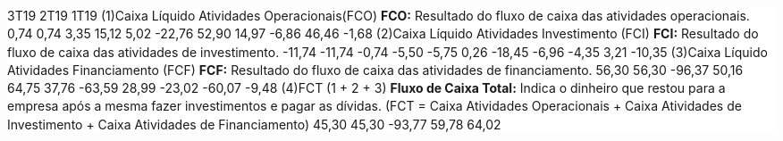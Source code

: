 <th class='trimHeader' data-col='trimDFC'>3T19</th>
<th class='trimHeader' data-col='trimDFC'>2T19</th>
<th class='trimHeader' data-col='trimDFC'>1T19</th>
</tr>
</thead>
<tbody>
<tr class='trDFC'>
<td class='leftAlignCell rowDescription fixedLeftColumn tooltip'>(1)Caixa Líquido Atividades Operacionais(FCO) <span class='tooltiptexttop'><b>FCO:</b> Resultado do fluxo de caixa das atividades operacionais.</span></td>
<td>0,74</td>
<td>0,74</td>
<td data-col='trimDFC' class='trimData'>3,35</td>
<td data-col='trimDFC' class='trimData'>15,12</td>
<td data-col='trimDFC' class='trimData'>5,02</td>
<td data-col='trimDFC' class='trimData'>-22,76</td>
<td>52,90</td>
<td data-col='trimDFC' class='trimData'>14,97</td>
<td data-col='trimDFC' class='trimData'>-6,86</td>
<td data-col='trimDFC' class='trimData'>46,46</td>
<td data-col='trimDFC' class='trimData'>-1,68</td>
</tr>
<tr class='trDFC'>
<td class='leftAlignCell rowDescription fixedLeftColumn tooltip'>(2)Caixa Líquido Atividades Investimento (FCI) <span class='tooltiptexttop'><b>FCI:</b> Resultado do fluxo de caixa das atividades de investimento.</span></td>
<td>-11,74</td>
<td>-11,74</td>
<td data-col='trimDFC' class='trimData'>-0,74</td>
<td data-col='trimDFC' class='trimData'>-5,50</td>
<td data-col='trimDFC' class='trimData'>-5,75</td>
<td data-col='trimDFC' class='trimData'>0,26</td>
<td>-18,45</td>
<td data-col='trimDFC' class='trimData'>-6,96</td>
<td data-col='trimDFC' class='trimData'>-4,35</td>
<td data-col='trimDFC' class='trimData'>3,21</td>
<td data-col='trimDFC' class='trimData'>-10,35</td>
</tr>
<tr class='trDFC'>
<td class='leftAlignCell rowDescription fixedLeftColumn tooltip'>(3)Caixa Líquido Atividades Financiamento (FCF) <span class='tooltiptexttop'><b>FCF:</b> Resultado do fluxo de caixa das atividades de financiamento.</span></td>
<td>56,30</td>
<td>56,30</td>
<td data-col='trimDFC' class='trimData'>-96,37</td>
<td data-col='trimDFC' class='trimData'>50,16</td>
<td data-col='trimDFC' class='trimData'>64,75</td>
<td data-col='trimDFC' class='trimData'>37,76</td>
<td>-63,59</td>
<td data-col='trimDFC' class='trimData'>28,99</td>
<td data-col='trimDFC' class='trimData'>-23,02</td>
<td data-col='trimDFC' class='trimData'>-60,07</td>
<td data-col='trimDFC' class='trimData'>-9,48</td>
</tr>
<tr>
<td class='leftAlignCell rowDescription fixedLeftColumn tooltip'>(4)FCT (1 + 2 + 3) <span class='tooltiptext'><b>Fluxo de Caixa Total:</b> Indica o dinheiro que restou para a empresa após a mesma fazer investimentos e pagar as dívidas. (FCT = Caixa Atividades Operacionais + Caixa Atividades de Investimento  + Caixa Atividades de Financiamento)</span></td>
<td class='positiveNumber'>45,30</td>
<td class='positiveNumber'>45,30</td>
<td class='trimData negativeNumber' data-col='trimDFC'>-93,77</td>
<td class='trimData positiveNumber' data-col='trimDFC'>59,78</td>
<td class='trimData positiveNumber' data-col='trimDFC'>64,02</td>